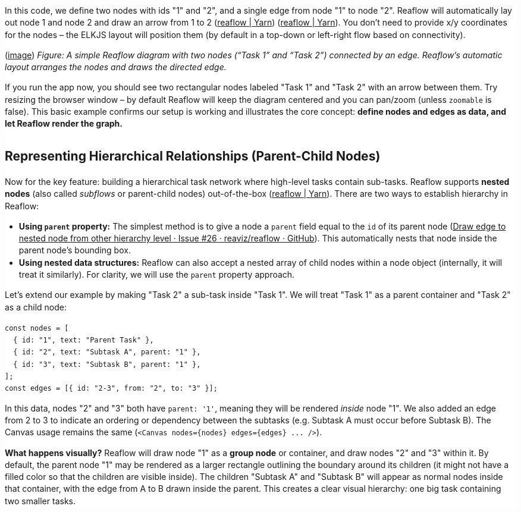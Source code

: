 In this code, we define two nodes with ids "1" and "2", and a single edge from node "1" to node "2". Reaflow will automatically lay out node 1 and node 2 and draw an arrow from 1 to 2 ([reaflow | Yarn](https://classic.yarnpkg.com/en/package/reaflow#:~:text=Import%20the%20component%20into%20your,add%20some%20nodes%20and%20edges)) ([reaflow | Yarn](https://classic.yarnpkg.com/en/package/reaflow#:~:text=text%3A%20%271%27%20%7D%2C%20,)). You don’t need to provide x/y coordinates for the nodes – the ELKJS layout will position them (by default in a top-down or left-right flow based on connectivity).

([image]()) _Figure: A simple Reaflow diagram with two nodes (“Task 1” and “Task 2”) connected by an edge. Reaflow’s automatic layout arranges the nodes and draws the directed edge._

If you run the app now, you should see two rectangular nodes labeled "Task 1" and "Task 2" with an arrow between them. Try resizing the browser window – by default Reaflow will keep the diagram centered and you can pan/zoom (unless `zoomable` is false). This basic example confirms our setup is working and illustrates the core concept: **define nodes and edges as data, and let Reaflow render the graph.**

## Representing Hierarchical Relationships (Parent-Child Nodes)

Now for the key feature: building a hierarchical task network where high-level tasks contain sub-tasks. Reaflow supports **nested nodes** (also called _subflows_ or parent-child nodes) out-of-the-box ([reaflow | Yarn](https://classic.yarnpkg.com/en/package/reaflow#:~:text=,Node%2FEdge%20selection%20helper)). There are two ways to establish hierarchy in Reaflow:

- **Using `parent` property:** The simplest method is to give a node a `parent` field equal to the `id` of its parent node ([Draw edge to nested node from other hierarchy level · Issue #26 · reaviz/reaflow · GitHub](https://github.com/reaviz/reaflow/issues/26#:~:text=id%3A%20%272,)). This automatically nests that node inside the parent node’s bounding box.
- **Using nested data structures:** Reaflow can also accept a nested array of child nodes within a node object (internally, it will treat it similarly). For clarity, we will use the `parent` property approach.

Let’s extend our example by making "Task 2" a sub-task inside "Task 1". We will treat "Task 1" as a parent container and "Task 2" as a child node:

```tsx
const nodes = [
  { id: "1", text: "Parent Task" },
  { id: "2", text: "Subtask A", parent: "1" },
  { id: "3", text: "Subtask B", parent: "1" },
];
const edges = [{ id: "2-3", from: "2", to: "3" }];
```

In this data, nodes "2" and "3" both have `parent: '1'`, meaning they will be rendered _inside_ node "1". We also added an edge from 2 to 3 to indicate an ordering or dependency between the subtasks (e.g. Subtask A must occur before Subtask B). The Canvas usage remains the same (`<Canvas nodes={nodes} edges={edges} ... />`).

**What happens visually?** Reaflow will draw node "1" as a **group node** or container, and draw nodes "2" and "3" within it. By default, the parent node "1" may be rendered as a larger rectangle outlining the boundary around its children (it might not have a filled color so that the children are visible inside). The children "Subtask A" and "Subtask B" will appear as normal nodes inside that container, with the edge from A to B drawn inside the parent. This creates a clear visual hierarchy: one big task containing two smaller tasks.
